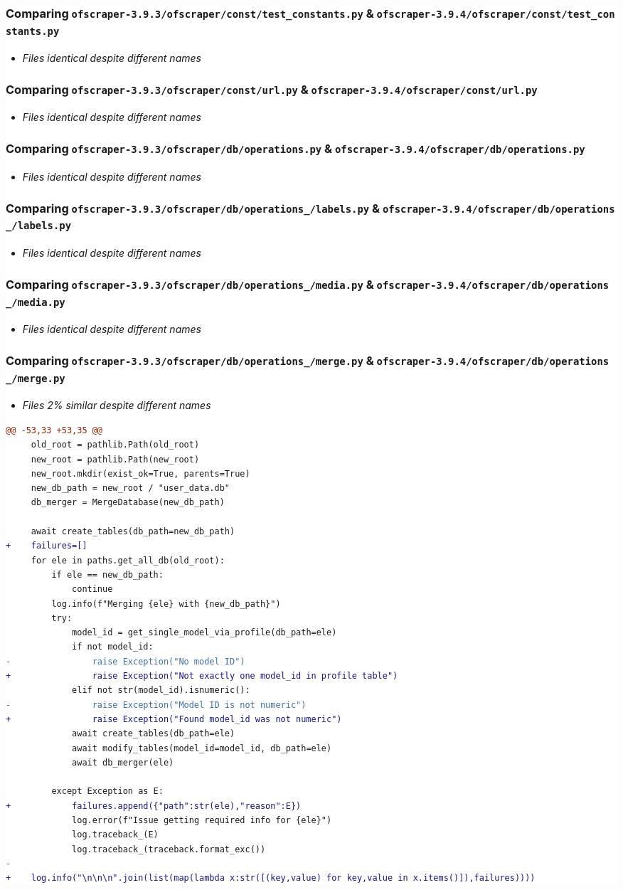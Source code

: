 ### Comparing `ofscraper-3.9.3/ofscraper/const/test_constants.py` & `ofscraper-3.9.4/ofscraper/const/test_constants.py`

 * *Files identical despite different names*

### Comparing `ofscraper-3.9.3/ofscraper/const/url.py` & `ofscraper-3.9.4/ofscraper/const/url.py`

 * *Files identical despite different names*

### Comparing `ofscraper-3.9.3/ofscraper/db/operations.py` & `ofscraper-3.9.4/ofscraper/db/operations.py`

 * *Files identical despite different names*

### Comparing `ofscraper-3.9.3/ofscraper/db/operations_/labels.py` & `ofscraper-3.9.4/ofscraper/db/operations_/labels.py`

 * *Files identical despite different names*

### Comparing `ofscraper-3.9.3/ofscraper/db/operations_/media.py` & `ofscraper-3.9.4/ofscraper/db/operations_/media.py`

 * *Files identical despite different names*

### Comparing `ofscraper-3.9.3/ofscraper/db/operations_/merge.py` & `ofscraper-3.9.4/ofscraper/db/operations_/merge.py`

 * *Files 2% similar despite different names*

```diff
@@ -53,33 +53,35 @@
     old_root = pathlib.Path(old_root)
     new_root = pathlib.Path(new_root)
     new_root.mkdir(exist_ok=True, parents=True)
     new_db_path = new_root / "user_data.db"
     db_merger = MergeDatabase(new_db_path)
 
     await create_tables(db_path=new_db_path)
+    failures=[]
     for ele in paths.get_all_db(old_root):
         if ele == new_db_path:
             continue
         log.info(f"Merging {ele} with {new_db_path}")
         try:
             model_id = get_single_model_via_profile(db_path=ele)
             if not model_id:
-                raise Exception("No model ID")
+                raise Exception("Not exactly one model_id in profile table")
             elif not str(model_id).isnumeric():
-                raise Exception("Model ID is not numeric")
+                raise Exception("Found model_id was not numeric")
             await create_tables(db_path=ele)
             await modify_tables(model_id=model_id, db_path=ele)
             await db_merger(ele)
 
         except Exception as E:
+            failures.append({"path":str(ele),"reason":E})
             log.error(f"Issue getting required info for {ele}")
             log.traceback_(E)
             log.traceback_(traceback.format_exc())
-
+    log.info("\n\n\n".join(list(map(lambda x:str([(key,value) for key,value in x.items()]),failures))))
```